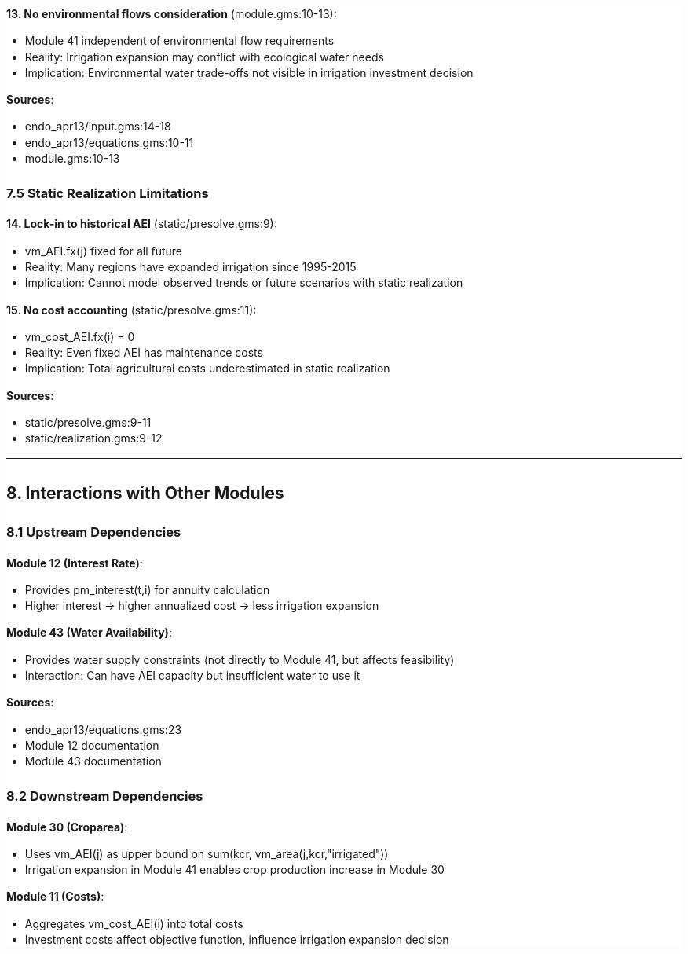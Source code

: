**13. No environmental flows consideration** (module.gms:10-13):
- Module 41 independent of environmental flow requirements
- Reality: Irrigation expansion may conflict with ecological water needs
- Implication: Environmental water trade-offs not visible in irrigation investment decision

**Sources**:
- endo_apr13/input.gms:14-18
- endo_apr13/equations.gms:10-11
- module.gms:10-13

### 7.5 Static Realization Limitations

**14. Lock-in to historical AEI** (static/presolve.gms:9):
- vm_AEI.fx(j) fixed for all future
- Reality: Many regions have expanded irrigation since 1995-2015
- Implication: Cannot model observed trends or future scenarios with static realization

**15. No cost accounting** (static/presolve.gms:11):
- vm_cost_AEI.fx(i) = 0
- Reality: Even fixed AEI has maintenance costs
- Implication: Total agricultural costs underestimated in static realization

**Sources**:
- static/presolve.gms:9-11
- static/realization.gms:9-12

---

## 8. Interactions with Other Modules

### 8.1 Upstream Dependencies

**Module 12 (Interest Rate)**:
- Provides pm_interest(t,i) for annuity calculation
- Higher interest → higher annualized cost → less irrigation expansion

**Module 43 (Water Availability)**:
- Provides water supply constraints (not directly to Module 41, but affects feasibility)
- Interaction: Can have AEI capacity but insufficient water to use it

**Sources**:
- endo_apr13/equations.gms:23
- Module 12 documentation
- Module 43 documentation

### 8.2 Downstream Dependencies

**Module 30 (Croparea)**:
- Uses vm_AEI(j) as upper bound on sum(kcr, vm_area(j,kcr,"irrigated"))
- Irrigation expansion in Module 41 enables crop production increase in Module 30

**Module 11 (Costs)**:
- Aggregates vm_cost_AEI(i) into total costs
- Investment costs affect objective function, influence irrigation expansion decision
